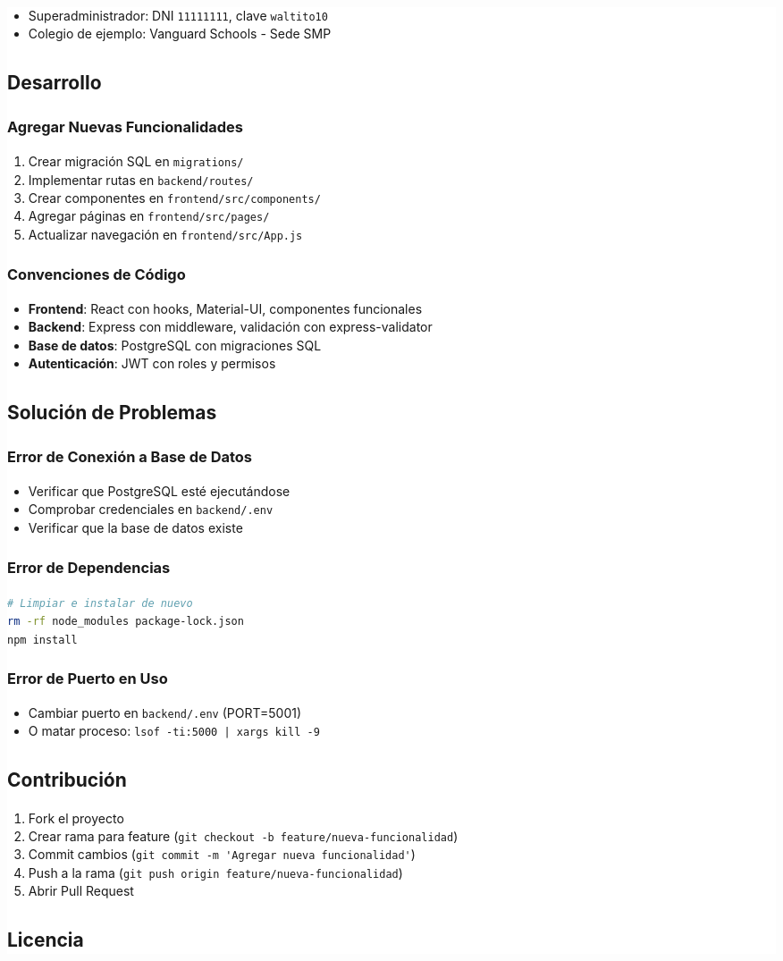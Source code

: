 - Superadministrador: DNI `11111111`, clave `waltito10`
- Colegio de ejemplo: Vanguard Schools - Sede SMP

## Desarrollo

### Agregar Nuevas Funcionalidades

1. Crear migración SQL en `migrations/`
2. Implementar rutas en `backend/routes/`
3. Crear componentes en `frontend/src/components/`
4. Agregar páginas en `frontend/src/pages/`
5. Actualizar navegación en `frontend/src/App.js`

### Convenciones de Código

- **Frontend**: React con hooks, Material-UI, componentes funcionales
- **Backend**: Express con middleware, validación con express-validator
- **Base de datos**: PostgreSQL con migraciones SQL
- **Autenticación**: JWT con roles y permisos

## Solución de Problemas

### Error de Conexión a Base de Datos

- Verificar que PostgreSQL esté ejecutándose
- Comprobar credenciales en `backend/.env`
- Verificar que la base de datos existe

### Error de Dependencias

```bash
# Limpiar e instalar de nuevo
rm -rf node_modules package-lock.json
npm install
```

### Error de Puerto en Uso

- Cambiar puerto en `backend/.env` (PORT=5001)
- O matar proceso: `lsof -ti:5000 | xargs kill -9`

## Contribución

1. Fork el proyecto
2. Crear rama para feature (`git checkout -b feature/nueva-funcionalidad`)
3. Commit cambios (`git commit -m 'Agregar nueva funcionalidad'`)
4. Push a la rama (`git push origin feature/nueva-funcionalidad`)
5. Abrir Pull Request

## Licencia
